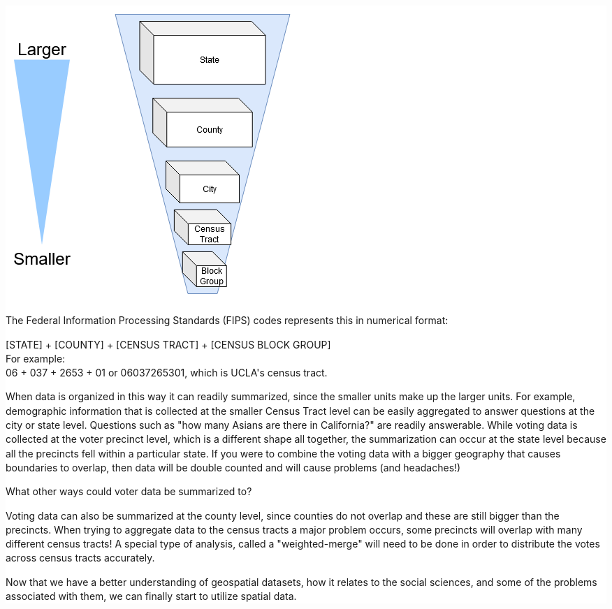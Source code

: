 ![](images\media\image6.png)

The Federal Information Processing Standards (FIPS) codes represents
this in numerical format:

\[STATE\] + \[COUNTY\] + \[CENSUS TRACT\] + \[CENSUS BLOCK GROUP\]\
For example:\
06 + 037 + 2653 + 01 or 06037265301, which is UCLA's census tract.

When data is organized in this way it can readily summarized, since the
smaller units make up the larger units. For example, demographic
information that is collected at the smaller Census Tract level can be
easily aggregated to answer questions at the city or state level.
Questions such as "how many Asians are there in California?" are readily
answerable. While voting data is collected at the voter precinct level,
which is a different shape all together, the summarization can occur at
the state level because all the precincts fell within a particular
state. If you were to combine the voting data with a bigger geography
that causes boundaries to overlap, then data will be double counted and
will cause problems (and headaches!)

What other ways could voter data be summarized to?

Voting data can also be summarized at the county level, since counties
do not overlap and these are still bigger than the precincts. When
trying to aggregate data to the census tracts a major problem occurs,
some precincts will overlap with many different census tracts! A special
type of analysis, called a "weighted-merge" will need to be done in
order to distribute the votes across census tracts accurately.

Now that we have a better understanding of geospatial datasets, how it
relates to the social sciences, and some of the problems associated with
them, we can finally start to utilize spatial data.
